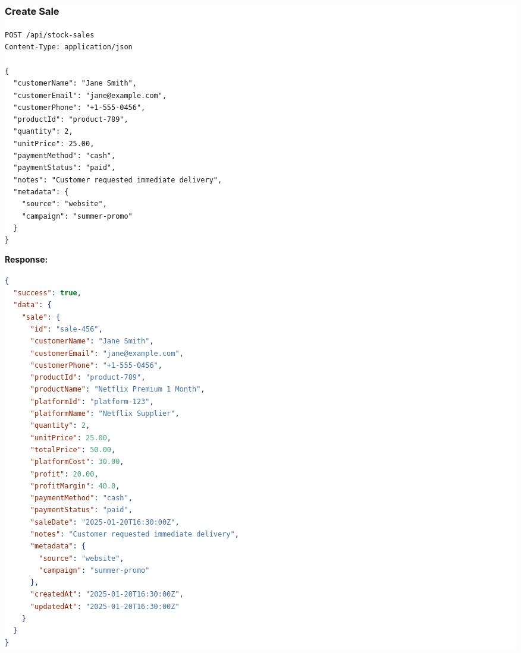 ### Create Sale
```http
POST /api/stock-sales
Content-Type: application/json

{
  "customerName": "Jane Smith",
  "customerEmail": "jane@example.com",
  "customerPhone": "+1-555-0456",
  "productId": "product-789",
  "quantity": 2,
  "unitPrice": 25.00,
  "paymentMethod": "cash",
  "paymentStatus": "paid",
  "notes": "Customer requested immediate delivery",
  "metadata": {
    "source": "website",
    "campaign": "summer-promo"
  }
}
```

**Response:**
```json
{
  "success": true,
  "data": {
    "sale": {
      "id": "sale-456",
      "customerName": "Jane Smith",
      "customerEmail": "jane@example.com",
      "customerPhone": "+1-555-0456",
      "productId": "product-789",
      "productName": "Netflix Premium 1 Month",
      "platformId": "platform-123",
      "platformName": "Netflix Supplier",
      "quantity": 2,
      "unitPrice": 25.00,
      "totalPrice": 50.00,
      "platformCost": 30.00,
      "profit": 20.00,
      "profitMargin": 40.0,
      "paymentMethod": "cash",
      "paymentStatus": "paid",
      "saleDate": "2025-01-20T16:30:00Z",
      "notes": "Customer requested immediate delivery",
      "metadata": {
        "source": "website",
        "campaign": "summer-promo"
      },
      "createdAt": "2025-01-20T16:30:00Z",
      "updatedAt": "2025-01-20T16:30:00Z"
    }
  }
}
```
